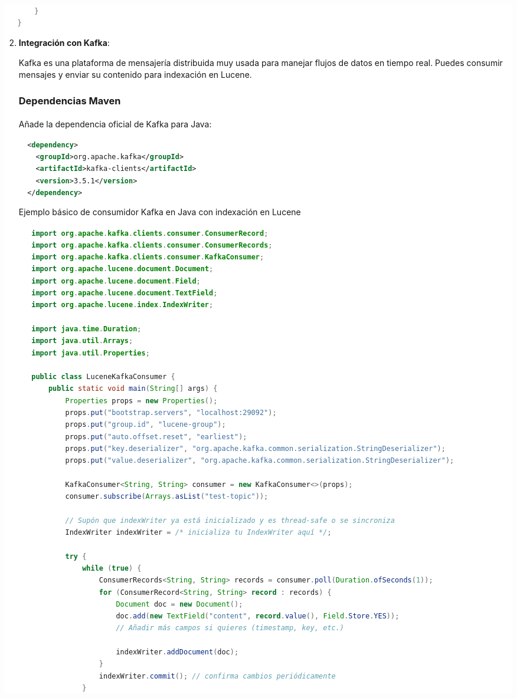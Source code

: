    ```java
          }
      }
   ```

2. **Integración con Kafka**:

   Kafka es una plataforma de mensajería distribuida muy usada para manejar flujos de datos en tiempo real. Puedes consumir mensajes y enviar su contenido para indexación en Lucene.

   ### Dependencias Maven

   Añade la dependencia oficial de Kafka para Java:

    ```xml
      <dependency>
        <groupId>org.apache.kafka</groupId>
        <artifactId>kafka-clients</artifactId>
        <version>3.5.1</version>
      </dependency>
    ```

    Ejemplo básico de consumidor Kafka en Java con indexación en Lucene

   ```java
      import org.apache.kafka.clients.consumer.ConsumerRecord;
      import org.apache.kafka.clients.consumer.ConsumerRecords;
      import org.apache.kafka.clients.consumer.KafkaConsumer;
      import org.apache.lucene.document.Document;
      import org.apache.lucene.document.Field;
      import org.apache.lucene.document.TextField;
      import org.apache.lucene.index.IndexWriter;

      import java.time.Duration;
      import java.util.Arrays;
      import java.util.Properties;

      public class LuceneKafkaConsumer {
          public static void main(String[] args) {
              Properties props = new Properties();
              props.put("bootstrap.servers", "localhost:29092");
              props.put("group.id", "lucene-group");
              props.put("auto.offset.reset", "earliest");
              props.put("key.deserializer", "org.apache.kafka.common.serialization.StringDeserializer");
              props.put("value.deserializer", "org.apache.kafka.common.serialization.StringDeserializer");

              KafkaConsumer<String, String> consumer = new KafkaConsumer<>(props);
              consumer.subscribe(Arrays.asList("test-topic"));

              // Supón que indexWriter ya está inicializado y es thread-safe o se sincroniza
              IndexWriter indexWriter = /* inicializa tu IndexWriter aquí */;

              try {
                  while (true) {
                      ConsumerRecords<String, String> records = consumer.poll(Duration.ofSeconds(1));
                      for (ConsumerRecord<String, String> record : records) {
                          Document doc = new Document();
                          doc.add(new TextField("content", record.value(), Field.Store.YES));
                          // Añadir más campos si quieres (timestamp, key, etc.)

                          indexWriter.addDocument(doc);
                      }
                      indexWriter.commit(); // confirma cambios periódicamente
                  }
   ```